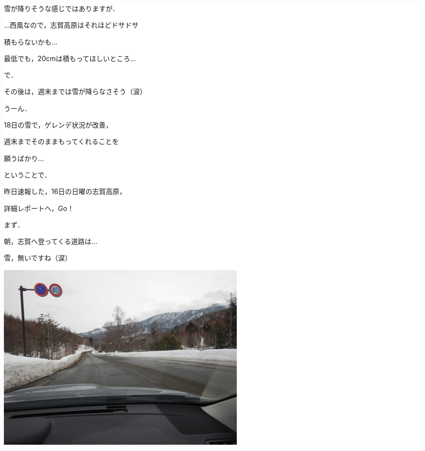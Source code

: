 
雪が降りそうな感じではありますが．


…西風なので，志賀高原はそれほどドサドサ


積もらないかも…


最低でも，20cmは積もってほしいところ…





で．


その後は，週末までは雪が降らなさそう（涙）


うーん．


18日の雪で，ゲレンデ状況が改善，


週末までそのままもってくれることを


願うばかり…





ということで．


昨日速報した，16日の日曜の志賀高原，


詳細レポートへ，Go！





まず．


朝，志賀へ登ってくる道路は…


雪，無いですね（涙）




![08239af3bbb4d585723b31af93ce6027.jpg](images/08239af3bbb4d585723b31af93ce6027.jpg)
